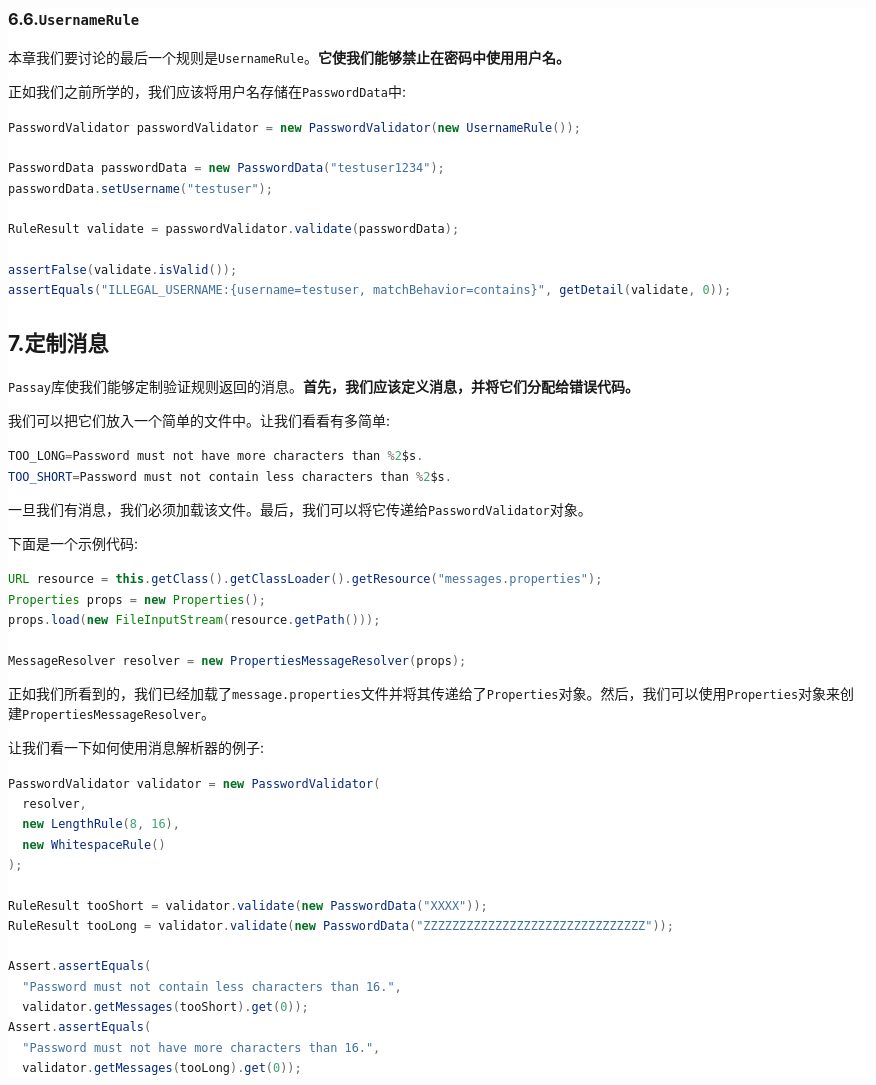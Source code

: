 ### 6.6.`UsernameRule`

本章我们要讨论的最后一个规则是`UsernameRule`。**它使我们能够禁止在密码中使用用户名。**

正如我们之前所学的，我们应该将用户名存储在`PasswordData`中:

```java
PasswordValidator passwordValidator = new PasswordValidator(new UsernameRule());

PasswordData passwordData = new PasswordData("testuser1234");
passwordData.setUsername("testuser");

RuleResult validate = passwordValidator.validate(passwordData);

assertFalse(validate.isValid());
assertEquals("ILLEGAL_USERNAME:{username=testuser, matchBehavior=contains}", getDetail(validate, 0));
```

## 7.定制消息

`Passay`库使我们能够定制验证规则返回的消息。**首先，我们应该定义消息，并将它们分配给错误代码。**

我们可以把它们放入一个简单的文件中。让我们看看有多简单:

```java
TOO_LONG=Password must not have more characters than %2$s.
TOO_SHORT=Password must not contain less characters than %2$s.
```

一旦我们有消息，我们必须加载该文件。最后，我们可以将它传递给`PasswordValidator`对象。

下面是一个示例代码:

```java
URL resource = this.getClass().getClassLoader().getResource("messages.properties");
Properties props = new Properties();
props.load(new FileInputStream(resource.getPath()));

MessageResolver resolver = new PropertiesMessageResolver(props); 
```

正如我们所看到的，我们已经加载了`message.properties`文件并将其传递给了`Properties`对象。然后，我们可以使用`Properties`对象来创建`PropertiesMessageResolver`。

让我们看一下如何使用消息解析器的例子:

```java
PasswordValidator validator = new PasswordValidator(
  resolver, 
  new LengthRule(8, 16), 
  new WhitespaceRule()
);

RuleResult tooShort = validator.validate(new PasswordData("XXXX"));
RuleResult tooLong = validator.validate(new PasswordData("ZZZZZZZZZZZZZZZZZZZZZZZZZZZZZZZ"));

Assert.assertEquals(
  "Password must not contain less characters than 16.", 
  validator.getMessages(tooShort).get(0));
Assert.assertEquals(
  "Password must not have more characters than 16.", 
  validator.getMessages(tooLong).get(0));
```
